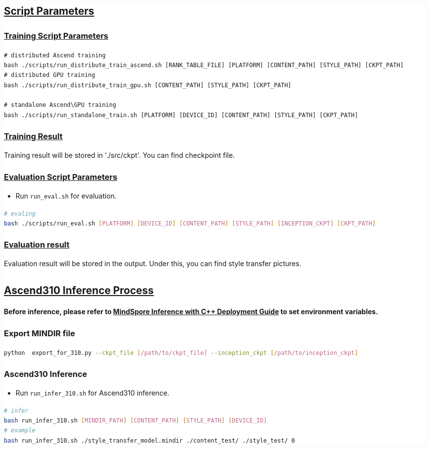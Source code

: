 ## [Script Parameters](#contents)

### [Training Script Parameters](#contents)

```shell
# distributed Ascend training
bash ./scripts/run_distribute_train_ascend.sh [RANK_TABLE_FILE] [PLATFORM] [CONTENT_PATH] [STYLE_PATH] [CKPT_PATH]
# distributed GPU training
bash ./scripts/run_distribute_train_gpu.sh [CONTENT_PATH] [STYLE_PATH] [CKPT_PATH]

# standalone Ascend\GPU training
bash ./scripts/run_standalone_train.sh [PLATFORM] [DEVICE_ID] [CONTENT_PATH] [STYLE_PATH] [CKPT_PATH]
```

### [Training Result](#content)

Training result will be stored in './src/ckpt'. You can find checkpoint file.

### [Evaluation Script Parameters](#content)

- Run `run_eval.sh` for evaluation.

```bash
# evaling
bash ./scripts/run_eval.sh [PLATFORM] [DEVICE_ID] [CONTENT_PATH] [STYLE_PATH] [INCEPTION_CKPT] [CKPT_PATH]
```

### [Evaluation result](#content)

Evaluation result will be stored in the output. Under this, you can find style transfer pictures.

## [Ascend310 Inference Process](#contents)

**Before inference, please refer to [MindSpore Inference with C++ Deployment Guide](https://gitee.com/mindspore/models/blob/master/utils/cpp_infer/README.md) to set environment variables.**

### Export MINDIR file

```bash
python  export_for_310.py --ckpt_file [/path/to/ckpt_file] --inception_ckpt [/path/to/inception_ckpt]
```

### Ascend310 Inference

- Run `run_infer_310.sh` for Ascend310 inference.

```bash
# infer
bash run_infer_310.sh [MINDIR_PATH] [CONTENT_PATH] [STYLE_PATH] [DEVICE_ID]
# example
bash run_infer_310.sh ./style_transfer_model.mindir ./content_test/ ./style_test/ 0
```
